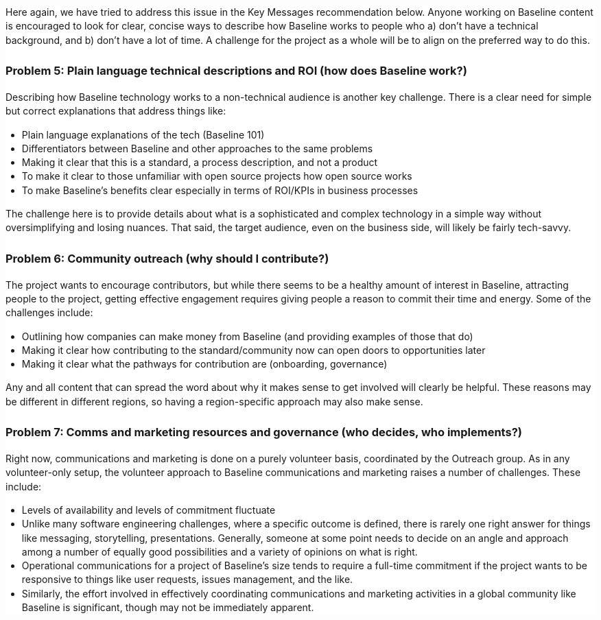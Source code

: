 Here again, we have tried to address this issue in the  Key Messages recommendation below. Anyone working on Baseline content is encouraged to look for clear, concise ways to describe how Baseline works to people who a) don’t have a technical background, and b) don’t have a lot of time. A challenge for the project as a whole will be to align on the preferred way to do this.

### Problem 5: Plain language technical descriptions and ROI (how does Baseline work?)

Describing how Baseline technology works to a non-technical audience is another key challenge. There is a clear need for simple but correct explanations that address things like: 

* Plain language explanations of the tech (Baseline 101)
* Differentiators between Baseline and other approaches to the same problems
* Making it clear that this is a standard, a process description, and not a product
* To make it clear to those unfamiliar with open source projects how open source works
* To make Baseline’s benefits clear especially in terms of ROI/KPIs in business processes

The challenge here is to provide details about what is a sophisticated and complex technology in a simple way without oversimplifying and losing nuances. That said, the target audience, even on the business side, will likely be fairly tech-savvy.

### Problem 6: Community outreach (why should I contribute?)

The project wants to encourage contributors, but while there seems to be a healthy amount of interest in Baseline, attracting people to the project, getting effective engagement requires giving people a reason to commit their time and energy. Some of the challenges include:

* Outlining how companies can make money from Baseline (and providing examples of those that do)
* Making it clear how contributing to the standard/community now can open doors to opportunities later
* Making it clear what the pathways for contribution are (onboarding, governance)

Any and all content that can spread the word about why it makes sense to get involved will clearly be helpful. These reasons may be different in different regions, so having a region-specific approach may also make sense. 

### Problem 7: Comms and marketing resources and governance (who decides, who implements?)

Right now, communications and marketing is done on a purely volunteer basis, coordinated by the Outreach group. As in any volunteer-only setup, the volunteer approach to Baseline communications and marketing raises a number of challenges. These include:

* Levels of availability and levels of commitment fluctuate
* Unlike many software engineering challenges, where a specific outcome is defined, there is rarely one right answer for things like messaging, storytelling, presentations. Generally, someone at some point needs to decide on an angle and approach among a number of equally good possibilities and a variety of opinions on what is right.
* Operational communications for a project of Baseline’s size tends to require a full-time commitment if the project wants to be responsive to things like user requests, issues management, and the like.
* Similarly, the effort involved in effectively coordinating communications and marketing activities in a global community like Baseline is significant, though may not be immediately apparent.
